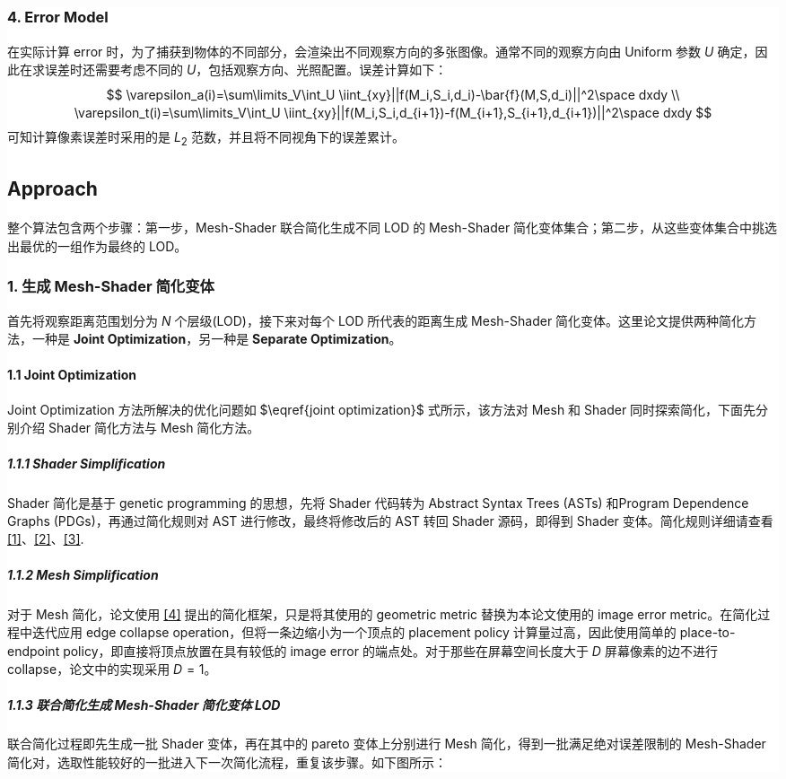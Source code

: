 ### 4. Error Model

在实际计算 error 时，为了捕获到物体的不同部分，会渲染出不同观察方向的多张图像。通常不同的观察方向由 Uniform 参数 $U$ 确定，因此在求误差时还需要考虑不同的 $U$，包括观察方向、光照配置。误差计算如下：
$$
\varepsilon_a(i)=\sum\limits_V\int_U \iint_{xy}||f(M_i,S_i,d_i)-\bar{f}(M,S,d_i)||^2\space dxdy \\
\varepsilon_t(i)=\sum\limits_V\int_U \iint_{xy}||f(M_i,S_i,d_{i+1})-f(M_{i+1},S_{i+1},d_{i+1})||^2\space dxdy
$$
可知计算像素误差时采用的是 $L_2$ 范数，并且将不同视角下的误差累计。

## Approach

整个算法包含两个步骤：第一步，Mesh-Shader 联合简化生成不同 LOD 的 Mesh-Shader 简化变体集合；第二步，从这些变体集合中挑选出最优的一组作为最终的 LOD。

### 1. 生成 Mesh-Shader 简化变体

 首先将观察距离范围划分为 $N$ 个层级(LOD)，接下来对每个 LOD 所代表的距离生成 Mesh-Shader 简化变体。这里论文提供两种简化方法，一种是 **Joint Optimization**，另一种是 **Separate Optimization**。

#### 1.1 Joint Optimization

Joint Optimization 方法所解决的优化问题如 $\eqref{joint optimization}$ 式所示，该方法对 Mesh 和 Shader 同时探索简化，下面先分别介绍 Shader 简化方法与 Mesh 简化方法。

##### 1.1.1 Shader Simplification

  Shader 简化是基于 genetic programming 的思想，先将 Shader 代码转为 Abstract Syntax Trees (ASTs) 和Program Dependence Graphs (PDGs)，再通过简化规则对 AST 进行修改，最终将修改后的 AST 转回 Shader 源码，即得到 Shader 变体。简化规则详细请查看 [[1]](#[1])、[[2]](#[2])、[[3]](#[3]).

##### 1.1.2 Mesh Simplification

对于 Mesh 简化，论文使用 [[4]](#[4]) 提出的简化框架，只是将其使用的 geometric metric 替换为本论文使用的 image error metric。在简化过程中迭代应用 edge collapse operation，但将一条边缩小为一个顶点的 placement policy 计算量过高，因此使用简单的 place-to-endpoint policy，即直接将顶点放置在具有较低的 image error 的端点处。对于那些在屏幕空间长度大于 $D$ 屏幕像素的边不进行 collapse，论文中的实现采用 $D=1$。

##### 1.1.3 联合简化生成 Mesh-Shader 简化变体 LOD

联合简化过程即先生成一批 Shader 变体，再在其中的 pareto 变体上分别进行 Mesh 简化，得到一批满足绝对误差限制的 Mesh-Shader 简化对，选取性能较好的一批进入下一次简化流程，重复该步骤。如下图所示：
